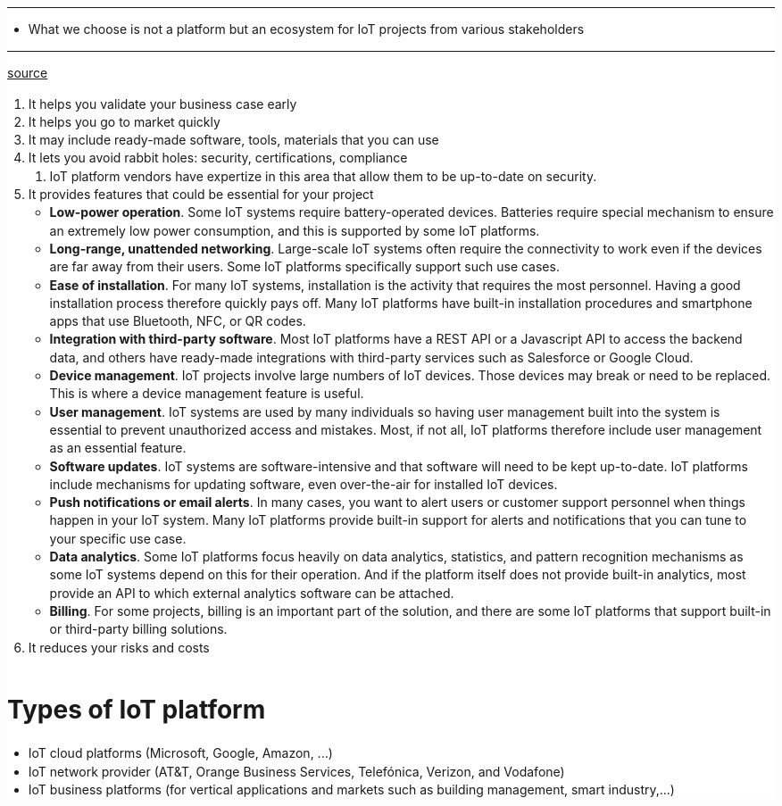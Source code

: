

---
- What we choose is not a platform but an ecosystem for IoT projects from various stakeholders
---
[source](https://www.thingsquare.com/blog/articles/why-iot-platform/)
1. It helps you validate your business case early
2. It helps you go to market quickly
3. It may include ready-made software, tools, materials that you can use
4. It lets you avoid rabbit holes: security, certifications, compliance
	1. IoT platform vendors have expertize in this area that allow them to be up-to-date on security.
5. It provides features that could be essential for your project
	-   **Low-power operation**. Some IoT systems require battery-operated devices. Batteries require special mechanism to ensure an extremely low power consumption, and this is supported by some IoT platforms.
	-   **Long-range, unattended networking**. Large-scale IoT systems often require the connectivity to work even if the devices are far away from their users. Some IoT platforms specifically support such use cases.
	-   **Ease of installation**. For many IoT systems, installation is the activity that requires the most personnel. Having a good installation process therefore quickly pays off. Many IoT platforms have built-in installation procedures and smartphone apps that use Bluetooth, NFC, or QR codes.
	-   **Integration with third-party software**. Most IoT platforms have a REST API or a Javascript API to access the backend data, and others have ready-made integrations with third-party services such as Salesforce or Google Cloud.
	-   **Device management**. IoT projects involve large numbers of IoT devices. Those devices may break or need to be replaced. This is where a device management feature is useful.
	-   **User management**. IoT systems are used by many individuals so having user management built into the system is essential to prevent unauthorized access and mistakes. Most, if not all, IoT platforms therefore include user management as an essential feature.
	-   **Software updates**. IoT systems are software-intensive and that software will need to be kept up-to-date. IoT platforms include mechanisms for updating software, even over-the-air for installed IoT devices.
	-   **Push notifications or email alerts**. In many cases, you want to alert users or customer support personnel when things happen in your IoT system. Many IoT platforms provide built-in support for alerts and notifications that you can tune to your specific use case.
	-   **Data analytics**. Some IoT platforms focus heavily on data analytics, statistics, and pattern recognition mechanisms as some IoT systems depend on this for their operation. And if the platform itself does not provide built-in analytics, most provide an API to which external analytics software can be attached.
	-   **Billing**. For some projects, billing is an important part of the solution, and there are some IoT platforms that support built-in or third-party billing solutions.
6. It reduces your risks and costs





# Types of IoT platform

- IoT cloud platforms (Microsoft, Google, Amazon, ...)
- IoT network provider (AT&T, Orange Business Services, Telefónica, Verizon, and Vodafone)
- IoT business platforms (for vertical applications and markets such as building management, smart industry,...)
